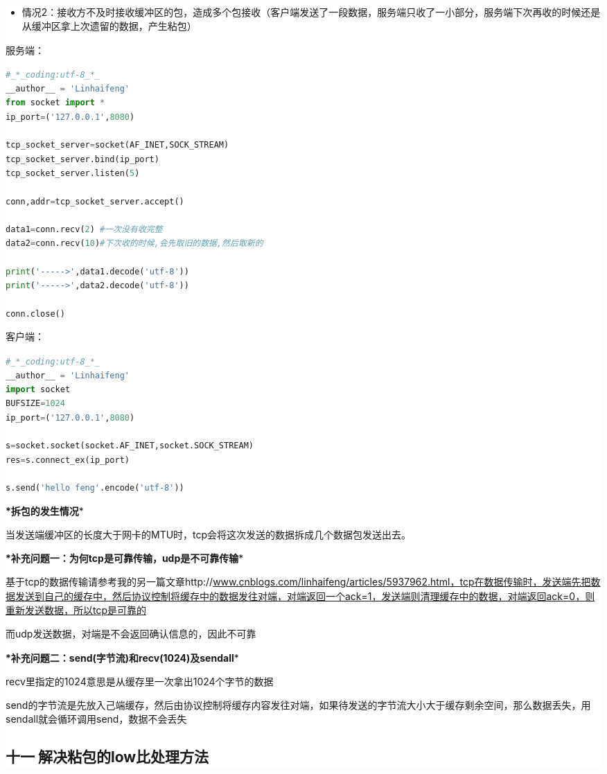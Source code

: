 - 情况2：接收方不及时接收缓冲区的包，造成多个包接收（客户端发送了一段数据，服务端只收了一小部分，服务端下次再收的时候还是从缓冲区拿上次遗留的数据，产生粘包） 

服务端：

```python
#_*_coding:utf-8_*_
__author__ = 'Linhaifeng'
from socket import *
ip_port=('127.0.0.1',8080)

tcp_socket_server=socket(AF_INET,SOCK_STREAM)
tcp_socket_server.bind(ip_port)
tcp_socket_server.listen(5)

conn,addr=tcp_socket_server.accept()

data1=conn.recv(2) #一次没有收完整
data2=conn.recv(10)#下次收的时候,会先取旧的数据,然后取新的

print('----->',data1.decode('utf-8'))
print('----->',data2.decode('utf-8'))

conn.close()
```

客户端：

```python
#_*_coding:utf-8_*_
__author__ = 'Linhaifeng'
import socket
BUFSIZE=1024
ip_port=('127.0.0.1',8080)

s=socket.socket(socket.AF_INET,socket.SOCK_STREAM)
res=s.connect_ex(ip_port)

s.send('hello feng'.encode('utf-8'))
```

**\*拆包的发生情况***

当发送端缓冲区的长度大于网卡的MTU时，tcp会将这次发送的数据拆成几个数据包发送出去。

**\*补充问题一：为何tcp是可靠传输，udp是不可靠传输***

基于tcp的数据传输请参考我的另一篇文章http://www.cnblogs.com/linhaifeng/articles/5937962.html，tcp在数据传输时，发送端先把数据发送到自己的缓存中，然后协议控制将缓存中的数据发往对端，对端返回一个ack=1，发送端则清理缓存中的数据，对端返回ack=0，则重新发送数据，所以tcp是可靠的

而udp发送数据，对端是不会返回确认信息的，因此不可靠

**\*补充问题二：send(字节流)和recv(1024)及sendall***

recv里指定的1024意思是从缓存里一次拿出1024个字节的数据

send的字节流是先放入己端缓存，然后由协议控制将缓存内容发往对端，如果待发送的字节流大小大于缓存剩余空间，那么数据丢失，用sendall就会循环调用send，数据不会丢失

## 十一 解决粘包的low比处理方法

